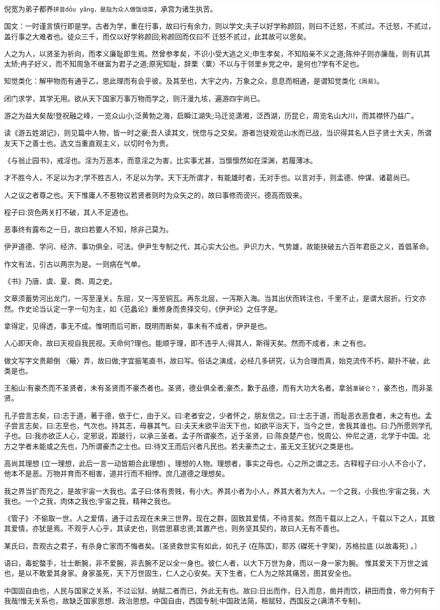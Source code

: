 倪宽为弟子都养`拼音dōu yǎng，是指为众人做饭烧菜`，承宫为诸生执苦。

国文：一时谨言慎行即是学。古者为学，重在行事，故曰行有余力，则以学文;夫子以好学称颜回，则曰不迁怒，不贰过。不迁怒，不贰过，盖行事之大难者也。徒众三千，而仅以好学称颜回;称颜回而仅曰不
迁怒不贰过，此其故可以思矣。

人之为人，以贤圣为祈向，而孝义廉耻即生焉。然曾参孝矣，不识小受大逃之义;申生孝矣，不知陷亲不义之道;陈仲子则亦廉哉，则有讥其太矫;冉子好义，而不知周急不继富为君子之道;原宪知耻，辞栗〈粟〉不以与于邻里乡党之中。是何也?学有不足也。 

知觉类化：解甲物而有通乎乙，思此理而有会乎彼。及其至也，大宇之内，万象之众，息息而相通，是谓知觉类化`《周易》`。

闭门求学，其学无用。欲从天下国家万事万物而学之，则汗漫九垓，遍游四宇尚已。

游之为益大矣哉!登祝融之峰，一览众山小;泛黄勃之海，启瞬江湖失;马迁览潇湘，泛西湖，历昆仑，周览名山大川，而其襟怀乃益广。

读《游五姓湖记》，则见篇中人物，皆一时之豪;吾人读其文，恍惚与之交矣。游者岂徒观览山水而已战，当识得其名人巨子贤士大夫，所谓友天下之善士也。选文当重直观主义，以切时令为贵。

《与翁止园书》，戒淫也。淫为万恶本，而意淫之为害，比实事尤甚，当懔懔然如在深渊，若履薄冰。

才不胜今人，不足以为才;学不胜古人，不足以为学。天下无所谓才，有能雄时者，无对手也。以言对手，则孟德、仲谋、诸葛尚已。

人之议之者尊之也。天下惟庸人不惹物议若贤者则时为众矢之的，故曰事修而谤兴，德高而毁来。

程子曰:货色两关打不破，其人不足道也。

恶事终有露布之一日，故曰若要人不知，除非己莫为。

伊尹道德、学问、经济、事功俱全，可法。伊尹生专制之代，其心实大公也。尹识力大，气势雄，故能抉破五六百年君臣之义，首倡革命。

作文有法，引古以两宗为是。一则病在气单。

《书》乃唐、虞、夏、商、周之史。 

文章须蓄势河出龙门，一泻至潼关。东屈，又一泻至铜瓦。再东北屈，一泻斯入海。当其出伏而转注也，千里不止，是谓大屈折。行文亦然。作史论当认定一字一句为主，如《范蠡论》重修身而贵择交句，《伊尹论》之任字是。

拿得定，见得透，事无不成。惟明而后可断，既明而断矣，事未有不成者，伊尹是也。 

人心即天命，故曰天视自我民视。天命何?理也。能顺乎理，即不违乎人;得其人，斯得天矣。然而不成者，未
之有也。

做文写字文贵颠倒 〈簸〉弄，故曰做;字宜振笔直书，故曰写。俗话之演成，必经几多研究，认为合理而真，始克流传不朽，颠扑不破，此类是也。

王船山:有豪杰而不圣贤者，未有圣贤而不豪杰者也。圣贤，德业俱全者;豪杰，歉于品德，而有大功大名者。拿翁`拿破仑？`，豪杰也，而非圣贤。

孔子尝言志矣，曰:志于道，著于德，依于仁，由于义。曰:老者安之，少者怀之，朋友信之。曰:士志于道，而耻恶衣恶食者，未之有也。孟子尝言志矣，曰:志至也，气次也。持其志，毋暴其气。曰:夫天未欲平治天下也，如欲平治天下，当今之世，舍我其谁也。曰:乃所愿则学孔子也。曰:我亦欲正人心，定邪说，距跛行，以承三圣者。孟子所谓豪杰，近于圣贤，曰:陈良楚产也，悦周公、仲尼之道，北学于中国。北方之学者未能或之先也，乃所谓豪杰之士也。曰:待文王而后兴者凡民也。若夫豪杰之士，虽无文王犹兴之类是也。

高尚其理想 (立一理想，此后一言一动皆期合此理想) 。理想的人物。理想者，事实之母也。心之所之谓之志。古释程子曰:小人不合小了，他本不是恶。万物并育而不相害，道并行而不相悖。庶几道德之理想矣。

我之界当扩而充之，是故宇宙一大我也。孟子曰:体有贵贱，有小大。养其小者为小人，养其大者为大人。一个之我，小我也;宇宙之我，大我也。一个之我，肉体之我也;宇宙之我，精神之我也。 

《管子》:不偷取一世。人之爱情，通于过去现在未来三世界。现在之群，固致其爱情，不待言矣。然而千载以上之人，千载以下之人，其致其爱情，亦犹是焉。不观乎人心乎，其读史也，则尝思慕忠贤;其置产也，则务坚其契约，故曰人无有不善也。

某氏曰，吾观古之君子，有杀身亡家而不悔者矣。〔圣贤救世实有如此，如孔子 (在陈匡)，耶苏
(磔死十字架)，苏格拉底 (以故毒死) 。〕

语曰，毒蛇螫手，壮士断腕，非不爱腕，非去腕不足以全一身也。彼仁人者，以大下万世为身，而以一身一家为腕。 惟其爱天下万世之诚也，是以不敢爱其身家。身家虽死，天下万世固生，仁人之心安矣。天下生者，仁人为之除其痛苦，图其安全也。

中国固自由也，人民与国家之关系，不过讼狱、纳赋二者而已，外此无有也。故曰:日出而作，日入而息，凿井而饮，耕田而食，帝力何有于我哉!惟无关系也，故缺乏国家思想、政治思想。中国自由，西国专制;中国政法简，租赋轻，西国反之(满清不专制)。
